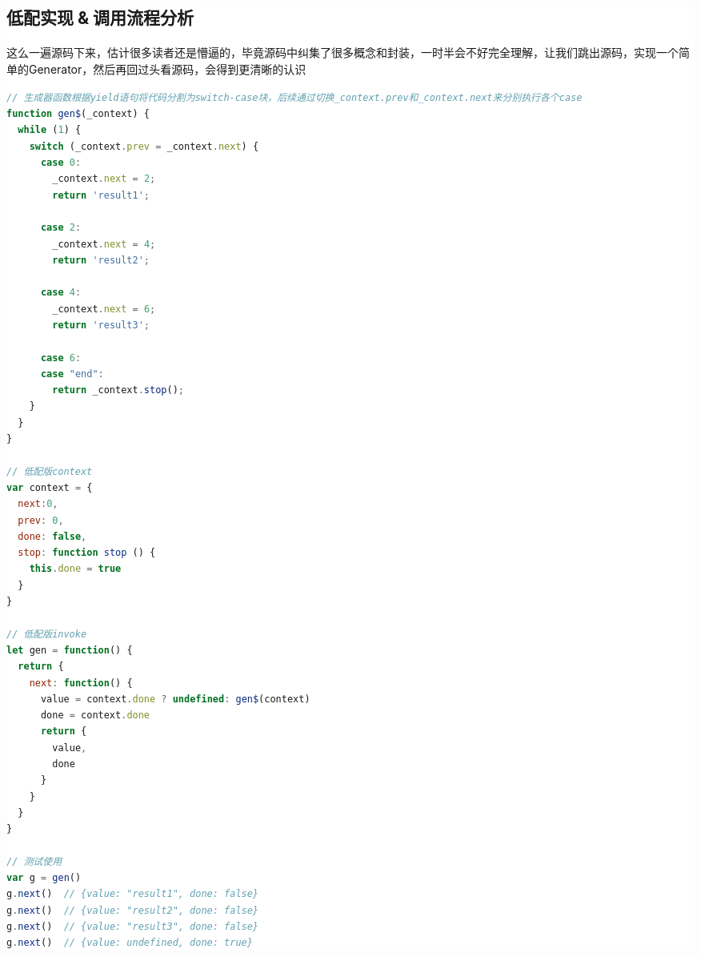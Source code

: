 ## 低配实现 & 调用流程分析

这么一遍源码下来，估计很多读者还是懵逼的，毕竟源码中纠集了很多概念和封装，一时半会不好完全理解，让我们跳出源码，实现一个简单的Generator，然后再回过头看源码，会得到更清晰的认识

```js
// 生成器函数根据yield语句将代码分割为switch-case块，后续通过切换_context.prev和_context.next来分别执行各个case
function gen$(_context) {
  while (1) {
    switch (_context.prev = _context.next) {
      case 0:
        _context.next = 2;
        return 'result1';

      case 2:
        _context.next = 4;
        return 'result2';

      case 4:
        _context.next = 6;
        return 'result3';

      case 6:
      case "end":
        return _context.stop();
    }
  }
}

// 低配版context  
var context = {
  next:0,
  prev: 0,
  done: false,
  stop: function stop () {
    this.done = true
  }
}

// 低配版invoke
let gen = function() {
  return {
    next: function() {
      value = context.done ? undefined: gen$(context)
      done = context.done
      return {
        value,
        done
      }
    }
  }
} 

// 测试使用
var g = gen() 
g.next()  // {value: "result1", done: false}
g.next()  // {value: "result2", done: false}
g.next()  // {value: "result3", done: false}
g.next()  // {value: undefined, done: true}

```
